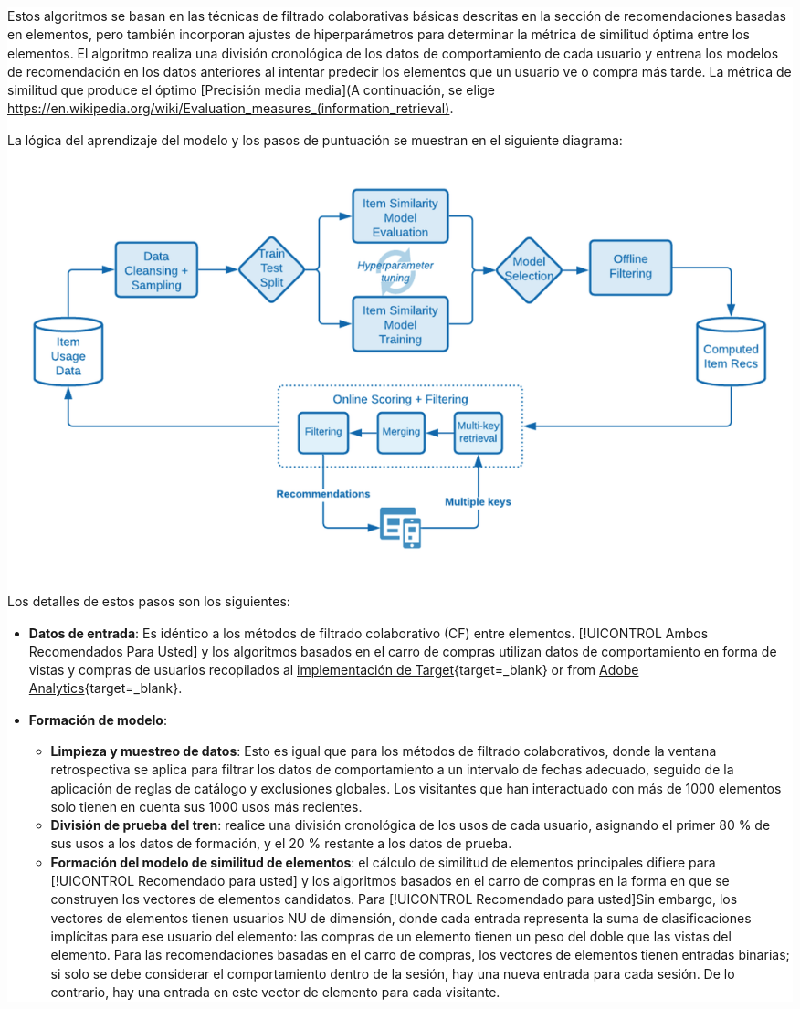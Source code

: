 Estos algoritmos se basan en las técnicas de filtrado colaborativas básicas descritas en la sección de recomendaciones basadas en elementos, pero también incorporan ajustes de hiperparámetros para determinar la métrica de similitud óptima entre los elementos. El algoritmo realiza una división cronológica de los datos de comportamiento de cada usuario y entrena los modelos de recomendación en los datos anteriores al intentar predecir los elementos que un usuario ve o compra más tarde. La métrica de similitud que produce el óptimo [Precisión media media](A continuación, se elige https://en.wikipedia.org/wiki/Evaluation_measures_(information_retrieval).

La lógica del aprendizaje del modelo y los pasos de puntuación se muestran en el siguiente diagrama:

![Diagrama que muestra la lógica del aprendizaje del modelo y los pasos de puntuación](assets/diagram3.png)

Los detalles de estos pasos son los siguientes:

* **Datos de entrada**: Es idéntico a los métodos de filtrado colaborativo (CF) entre elementos. [!UICONTROL Ambos Recomendados Para Usted] y los algoritmos basados en el carro de compras utilizan datos de comportamiento en forma de vistas y compras de usuarios recopilados al [implementación de Target](https://experienceleague.corp.adobe.com/docs/target-dev/developer/recommendations.html?lang=es){target=_blank} or from [Adobe Analytics](/help/main/c-recommendations/c-algorithms/use-adobe-analytics-with-recommendations.md){target=_blank}.

* **Formación de modelo**:

   * **Limpieza y muestreo de datos**: Esto es igual que para los métodos de filtrado colaborativos, donde la ventana retrospectiva se aplica para filtrar los datos de comportamiento a un intervalo de fechas adecuado, seguido de la aplicación de reglas de catálogo y exclusiones globales. Los visitantes que han interactuado con más de 1000 elementos solo tienen en cuenta sus 1000 usos más recientes.
   * **División de prueba del tren**: realice una división cronológica de los usos de cada usuario, asignando el primer 80 % de sus usos a los datos de formación, y el 20 % restante a los datos de prueba.
   * **Formación del modelo de similitud de elementos**: el cálculo de similitud de elementos principales difiere para [!UICONTROL Recomendado para usted] y los algoritmos basados en el carro de compras en la forma en que se construyen los vectores de elementos candidatos. Para [!UICONTROL Recomendado para usted]Sin embargo, los vectores de elementos tienen usuarios NU de dimensión, donde cada entrada representa la suma de clasificaciones implícitas para ese usuario del elemento: las compras de un elemento tienen un peso del doble que las vistas del elemento. Para las recomendaciones basadas en el carro de compras, los vectores de elementos tienen entradas binarias; si solo se debe considerar el comportamiento dentro de la sesión, hay una nueva entrada para cada sesión. De lo contrario, hay una entrada en este vector de elemento para cada visitante.
